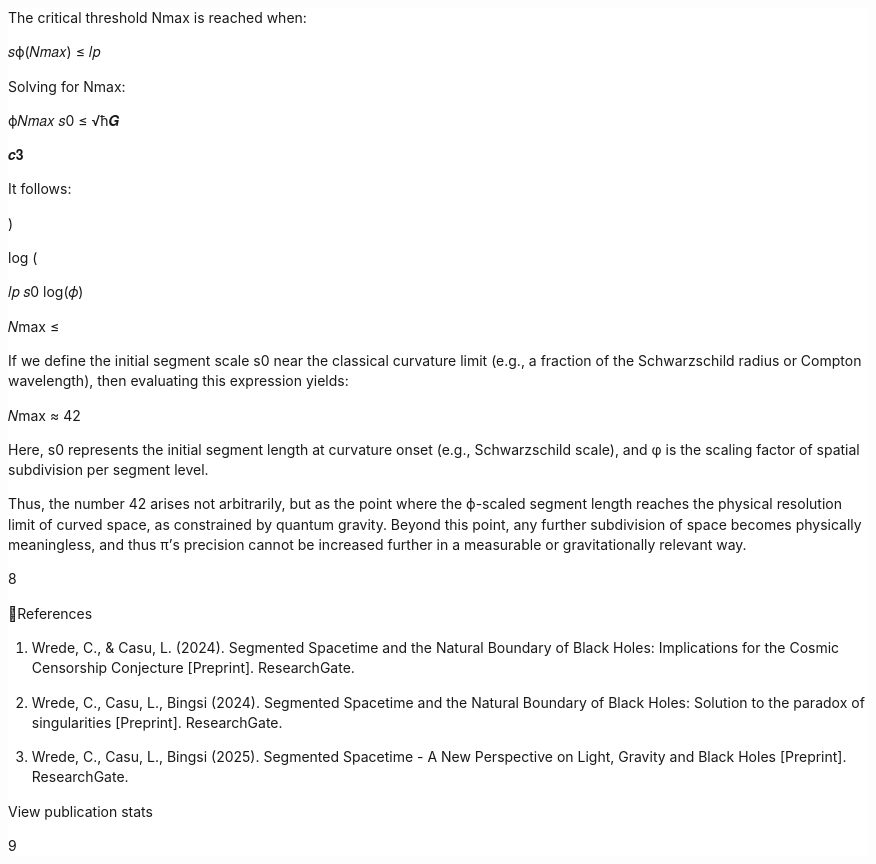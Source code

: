 The critical threshold Nmax  is reached when: 

𝑠ϕ(𝑁𝑚𝑎𝑥) ≤ 𝑙𝑝 

Solving for Nmax: 

ϕ𝑁𝑚𝑎𝑥 𝑠0   ≤   √ħ𝑮

𝒄𝟑    

It follows: 

)

log (

𝑙𝑝
𝑠0
log(𝜙)

𝑁max   ≤  

If we define the initial segment scale s0 near the classical curvature limit (e.g., a fraction of the 
Schwarzschild radius or Compton wavelength), then evaluating this expression yields: 

𝑁max ≈ 42 

Here, s0 represents the initial segment length at curvature onset (e.g., Schwarzschild scale), and φ is 
the scaling factor of spatial subdivision per segment level. 

Thus, the number 42 arises not arbitrarily, but as the point where the ϕ-scaled segment length 
reaches the physical resolution limit of curved space, as constrained by quantum gravity. Beyond this 
point, any further subdivision of space becomes physically meaningless, and thus π’s precision 
cannot be increased further in a measurable or gravitationally relevant way. 

8 

 
 
 
 
 
 
 
 
 
 
 
 
 
 
 
References  

1. Wrede, C., & Casu, L. (2024). Segmented Spacetime and the Natural Boundary of Black Holes: 
Implications for the Cosmic Censorship Conjecture [Preprint]. ResearchGate.  

2. Wrede, C., Casu, L., Bingsi (2024). Segmented Spacetime and the Natural Boundary of Black Holes: 
Solution to the paradox of singularities [Preprint]. ResearchGate. 

3. Wrede, C., Casu, L., Bingsi (2025). Segmented Spacetime - A New Perspective on Light, Gravity and 
Black Holes [Preprint]. ResearchGate. 

View publication stats

9